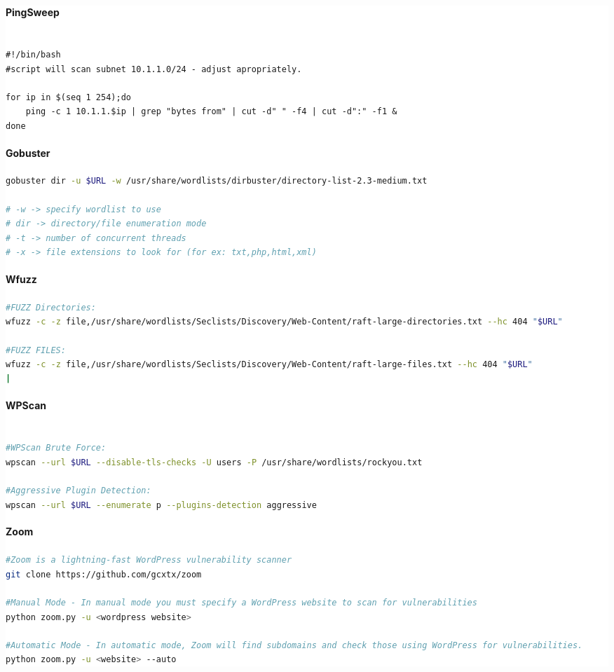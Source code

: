 #### PingSweep

```vim

#!/bin/bash
#script will scan subnet 10.1.1.0/24 - adjust apropriately.

for ip in $(seq 1 254);do
    ping -c 1 10.1.1.$ip | grep "bytes from" | cut -d" " -f4 | cut -d":" -f1 &
done
```


#### Gobuster

```bash
gobuster dir -u $URL -w /usr/share/wordlists/dirbuster/directory-list-2.3-medium.txt

# -w -> specify wordlist to use
# dir -> directory/file enumeration mode
# -t -> number of concurrent threads
# -x -> file extensions to look for (for ex: txt,php,html,xml)
```

#### Wfuzz

```bash
#FUZZ Directories:
wfuzz -c -z file,/usr/share/wordlists/Seclists/Discovery/Web-Content/raft-large-directories.txt --hc 404 "$URL"

#FUZZ FILES:
wfuzz -c -z file,/usr/share/wordlists/Seclists/Discovery/Web-Content/raft-large-files.txt --hc 404 "$URL"
|

```

#### WPScan

```bash

#WPScan Brute Force:
wpscan --url $URL --disable-tls-checks -U users -P /usr/share/wordlists/rockyou.txt

#Aggressive Plugin Detection:
wpscan --url $URL --enumerate p --plugins-detection aggressive

```

#### Zoom

```bash
#Zoom is a lightning-fast WordPress vulnerability scanner
git clone https://github.com/gcxtx/zoom

#Manual Mode - In manual mode you must specify a WordPress website to scan for vulnerabilities
python zoom.py -u <wordpress website>

#Automatic Mode - In automatic mode, Zoom will find subdomains and check those using WordPress for vulnerabilities.
python zoom.py -u <website> --auto
```
